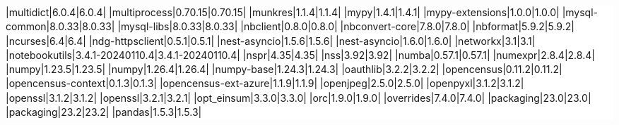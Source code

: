 |multidict|6.0.4|6.0.4|
|multiprocess|0.70.15|0.70.15|
|munkres|1.1.4|1.1.4|
|mypy|1.4.1|1.4.1|
|mypy-extensions|1.0.0|1.0.0|
|mysql-common|8.0.33|8.0.33|
|mysql-libs|8.0.33|8.0.33|
|nbclient|0.8.0|0.8.0|
|nbconvert-core|7.8.0|7.8.0|
|nbformat|5.9.2|5.9.2|
|ncurses|6.4|6.4|
|ndg-httpsclient|0.5.1|0.5.1|
|nest-asyncio|1.5.6|1.5.6|
|nest-asyncio|1.6.0|1.6.0|
|networkx|3.1|3.1|
|notebookutils|3.4.1-20240110.4|3.4.1-20240110.4|
|nspr|4.35|4.35|
|nss|3.92|3.92|
|numba|0.57.1|0.57.1|
|numexpr|2.8.4|2.8.4|
|numpy|1.23.5|1.23.5|
|numpy|1.26.4|1.26.4|
|numpy-base|1.24.3|1.24.3|
|oauthlib|3.2.2|3.2.2|
|opencensus|0.11.2|0.11.2|
|opencensus-context|0.1.3|0.1.3|
|opencensus-ext-azure|1.1.9|1.1.9|
|openjpeg|2.5.0|2.5.0|
|openpyxl|3.1.2|3.1.2|
|openssl|3.1.2|3.1.2|
|openssl|3.2.1|3.2.1|
|opt_einsum|3.3.0|3.3.0|
|orc|1.9.0|1.9.0|
|overrides|7.4.0|7.4.0|
|packaging|23.0|23.0|
|packaging|23.2|23.2|
|pandas|1.5.3|1.5.3|